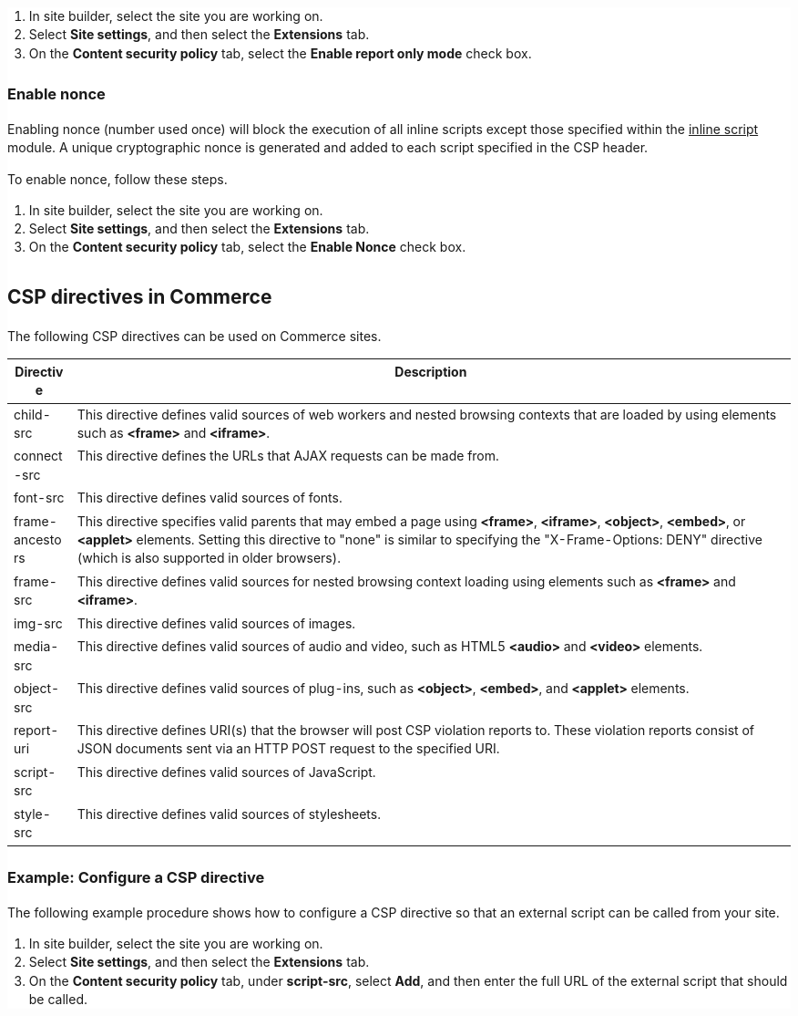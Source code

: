 1. In site builder, select the site you are working on.
1. Select **Site settings**, and then select the **Extensions** tab.
1. On the **Content security policy** tab, select the **Enable report only mode** check box.

### Enable nonce

Enabling nonce (number used once) will block the execution of all inline scripts except those specified within the [inline script](e-commerce-extensibility/script-injector.md) module. A unique cryptographic nonce is generated and added to each script specified in the CSP header.

To enable nonce, follow these steps.

1. In site builder, select the site you are working on.
1. Select **Site settings**, and then select the **Extensions** tab.
1. On the **Content security policy** tab, select the **Enable Nonce** check box.

## CSP directives in Commerce

The following CSP directives can be used on Commerce sites.

| Directive   | Description |
|-------------|-------------|
| child-src   | This directive defines valid sources of web workers and nested browsing contexts that are loaded by using elements such as **\<frame\>** and **\<iframe\>**. |
| connect-src | This directive defines the URLs that AJAX requests can be made from. |
| font-src    | This directive defines valid sources of fonts. |
| frame-ancestors | This directive specifies valid parents that may embed a page using **\<frame\>**, **\<iframe\>**, **\<object\>**, **\<embed\>**, or **\<applet\>** elements. Setting this directive to "none" is similar to specifying the "X-Frame-Options: DENY" directive (which is also supported in older browsers). |
| frame-src   | This directive defines valid sources for nested browsing context loading using elements such as **\<frame\>** and **\<iframe\>**. |
| img-src     | This directive defines valid sources of images. |
| media-src   | This directive defines valid sources of audio and video, such as HTML5 **\<audio\>** and **\<video\>** elements. |
| object-src  | This directive defines valid sources of plug-ins, such as **\<object\>**, **\<embed\>**, and **\<applet\>** elements. |
| report-uri  | This directive defines URI(s) that the browser will post CSP violation reports to. These violation reports consist of JSON documents sent via an HTTP POST request to the specified URI. |
| script-src  | This directive defines valid sources of JavaScript. |
| style-src   | This directive defines valid sources of stylesheets. |

### Example: Configure a CSP directive

The following example procedure shows how to configure a CSP directive so that an external script can be called from your site.

1. In site builder, select the site you are working on.
1. Select **Site settings**, and then select the **Extensions** tab.
1. On the **Content security policy** tab, under **script-src**, select **Add**, and then enter the full URL of the external script that should be called.
